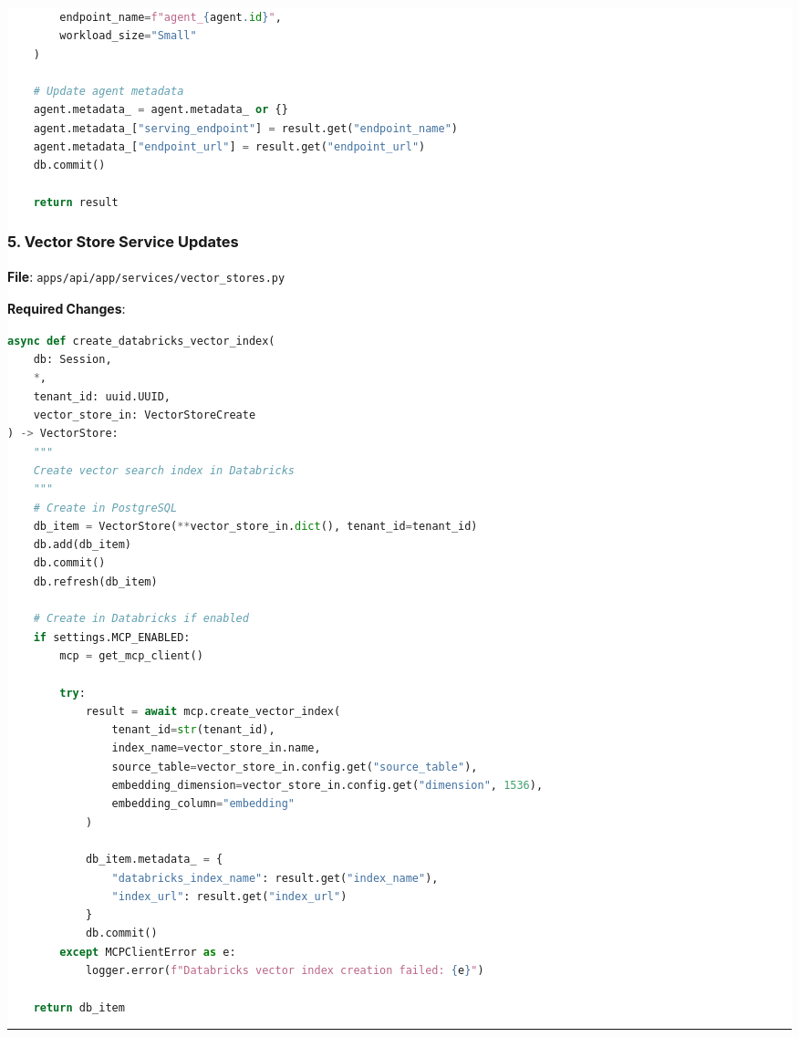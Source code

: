 ```python
        endpoint_name=f"agent_{agent.id}",
        workload_size="Small"
    )

    # Update agent metadata
    agent.metadata_ = agent.metadata_ or {}
    agent.metadata_["serving_endpoint"] = result.get("endpoint_name")
    agent.metadata_["endpoint_url"] = result.get("endpoint_url")
    db.commit()

    return result
```

### 5. Vector Store Service Updates

**File**: `apps/api/app/services/vector_stores.py`

**Required Changes**:

```python
async def create_databricks_vector_index(
    db: Session,
    *,
    tenant_id: uuid.UUID,
    vector_store_in: VectorStoreCreate
) -> VectorStore:
    """
    Create vector search index in Databricks
    """
    # Create in PostgreSQL
    db_item = VectorStore(**vector_store_in.dict(), tenant_id=tenant_id)
    db.add(db_item)
    db.commit()
    db.refresh(db_item)

    # Create in Databricks if enabled
    if settings.MCP_ENABLED:
        mcp = get_mcp_client()

        try:
            result = await mcp.create_vector_index(
                tenant_id=str(tenant_id),
                index_name=vector_store_in.name,
                source_table=vector_store_in.config.get("source_table"),
                embedding_dimension=vector_store_in.config.get("dimension", 1536),
                embedding_column="embedding"
            )

            db_item.metadata_ = {
                "databricks_index_name": result.get("index_name"),
                "index_url": result.get("index_url")
            }
            db.commit()
        except MCPClientError as e:
            logger.error(f"Databricks vector index creation failed: {e}")

    return db_item
```

---